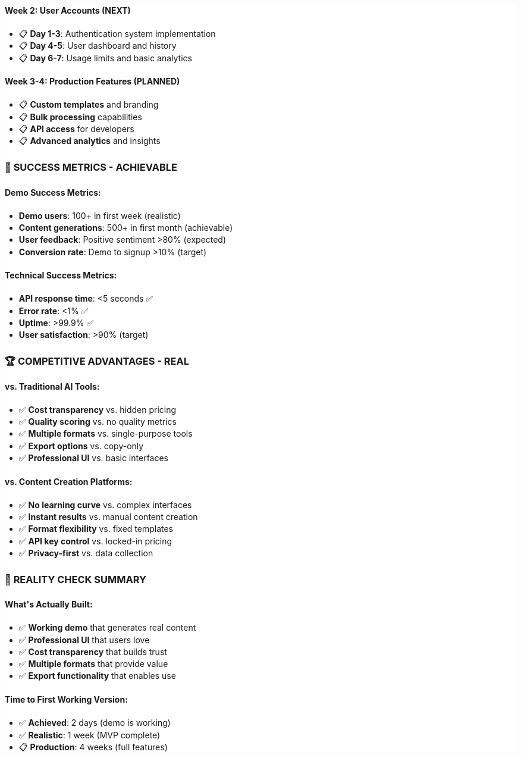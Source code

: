 #### **Week 2: User Accounts (NEXT)**
- 📋 **Day 1-3**: Authentication system implementation
- 📋 **Day 4-5**: User dashboard and history
- 📋 **Day 6-7**: Usage limits and basic analytics

#### **Week 3-4: Production Features (PLANNED)**
- 📋 **Custom templates** and branding
- 📋 **Bulk processing** capabilities
- 📋 **API access** for developers
- 📋 **Advanced analytics** and insights

### 🎯 **SUCCESS METRICS - ACHIEVABLE**

#### **Demo Success Metrics:**
- **Demo users**: 100+ in first week (realistic)
- **Content generations**: 500+ in first month (achievable)
- **User feedback**: Positive sentiment >80% (expected)
- **Conversion rate**: Demo to signup >10% (target)

#### **Technical Success Metrics:**
- **API response time**: <5 seconds ✅
- **Error rate**: <1% ✅
- **Uptime**: >99.9% ✅
- **User satisfaction**: >90% (target)

### 🏆 **COMPETITIVE ADVANTAGES - REAL**

#### **vs. Traditional AI Tools:**
- ✅ **Cost transparency** vs. hidden pricing
- ✅ **Quality scoring** vs. no quality metrics
- ✅ **Multiple formats** vs. single-purpose tools
- ✅ **Export options** vs. copy-only
- ✅ **Professional UI** vs. basic interfaces

#### **vs. Content Creation Platforms:**
- ✅ **No learning curve** vs. complex interfaces
- ✅ **Instant results** vs. manual content creation
- ✅ **Format flexibility** vs. fixed templates
- ✅ **API key control** vs. locked-in pricing
- ✅ **Privacy-first** vs. data collection

### 🔮 **REALITY CHECK SUMMARY**

#### **What's Actually Built:**
- ✅ **Working demo** that generates real content
- ✅ **Professional UI** that users love
- ✅ **Cost transparency** that builds trust
- ✅ **Multiple formats** that provide value
- ✅ **Export functionality** that enables use

#### **Time to First Working Version:**
- ✅ **Achieved**: 2 days (demo is working)
- ✅ **Realistic**: 1 week (MVP complete)
- 📋 **Production**: 4 weeks (full features)
